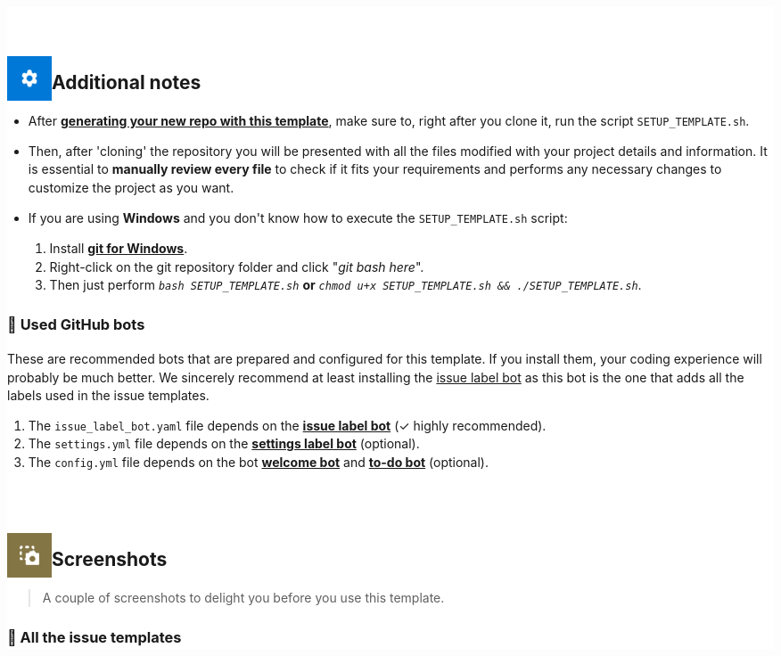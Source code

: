 
<br /><br />

<img align="left" src="https://raw.githubusercontent.com/KoninMikhail/github-repo-template/master/.resources/icons/contributors.png" width="50px" />

## **Additional notes**

* After **[generating your new repo with this template](https://github.com/KoninMikhail/github-repo-template/generate)**, make sure to, right after you clone it, run the script `SETUP_TEMPLATE.sh`.

* Then, after 'cloning' the repository you will be presented with all the files modified with your project details and information. It is essential to **manually review every file** to check if it fits your requirements and performs any necessary changes to customize the project as you want.

* If you are using **Windows** and you don't know how to execute the `SETUP_TEMPLATE.sh` script:
  1. Install **[git for Windows](https://git-scm.com/download/win)**.
  2. Right-click on the git repository folder and click "*git bash here*".
  3. Then just perform *`bash SETUP_TEMPLATE.sh`* **or** *`chmod u+x SETUP_TEMPLATE.sh && ./SETUP_TEMPLATE.sh`*.

### 🤖 **Used GitHub bots**

These are recommended bots that are prepared and configured for this template. If you install them, your coding experience will probably be much better.
We sincerely recommend at least installing the [issue label bot](https://github.com/marketplace/issue-label-bot) as this bot is the one that adds all the labels used in the issue templates.

1. The `issue_label_bot.yaml` file depends on the **[issue label bot](https://github.com/marketplace/issue-label-bot)** (✓ highly recommended).
2. The `settings.yml` file depends on the **[settings label bot](https://probot.github.io/apps/settings/)** (optional).
3. The `config.yml` file depends on the bot **[welcome bot](https://probot.github.io/apps/welcome/)** and **[to-do bot](https://probot.github.io/apps/todo/)** (optional).

<br /><br />

<img align="left" src="https://raw.githubusercontent.com/KoninMikhail//github-repo-template/master/.resources/icons/screenshots.png" width="50px" />

## **Screenshots**

> A couple of screenshots to delight you before you use this template.

### 🔺 All the issue templates

<p align="center">